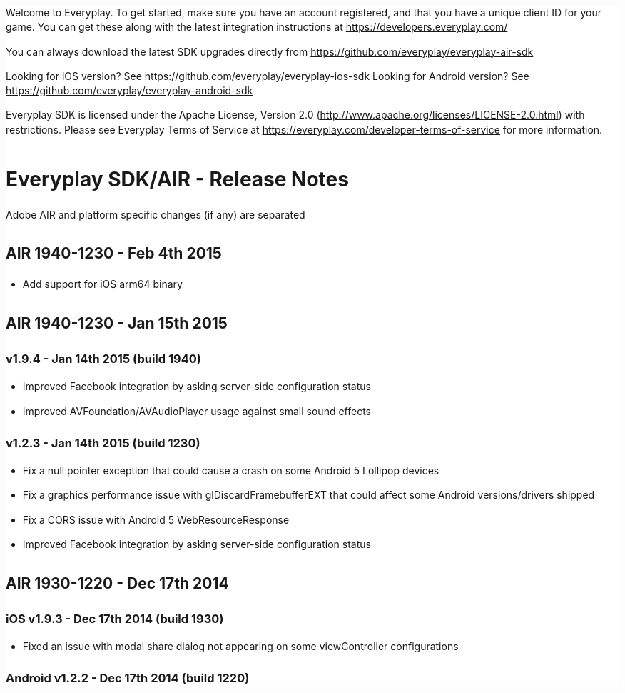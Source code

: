 Welcome to Everyplay. To get started, make sure you have an account registered, and that you have a unique client ID
for your game. You can get these along with the latest integration instructions at https://developers.everyplay.com/

You can always download the latest SDK upgrades directly from https://github.com/everyplay/everyplay-air-sdk

Looking for iOS version? See https://github.com/everyplay/everyplay-ios-sdk
Looking for Android version? See https://github.com/everyplay/everyplay-android-sdk

Everyplay SDK is licensed under the Apache License, Version 2.0 (http://www.apache.org/licenses/LICENSE-2.0.html) with restrictions. Please see Everyplay Terms of Service at https://everyplay.com/developer-terms-of-service for more information.

Everyplay SDK/AIR - Release Notes
=================================

Adobe AIR and platform specific changes (if any) are separated

## AIR 1940-1230 - Feb 4th 2015

- Add support for iOS arm64 binary

## AIR 1940-1230 - Jan 15th 2015

### v1.9.4 - Jan 14th 2015 (build 1940)

- Improved Facebook integration by asking server-side
  configuration status

- Improved AVFoundation/AVAudioPlayer usage against
  small sound effects

### v1.2.3 - Jan 14th 2015 (build 1230)

- Fix a null pointer exception that could cause a crash on some
  Android 5 Lollipop devices

- Fix a graphics performance issue with glDiscardFramebufferEXT
  that could affect some Android versions/drivers shipped

- Fix a CORS issue with Android 5 WebResourceResponse

- Improved Facebook integration by asking server-side
  configuration status

## AIR 1930-1220 - Dec 17th 2014

### iOS v1.9.3 - Dec 17th 2014 (build 1930)

- Fixed an issue with modal share dialog not appearing
  on some viewController configurations

### Android v1.2.2 - Dec 17th 2014 (build 1220)
